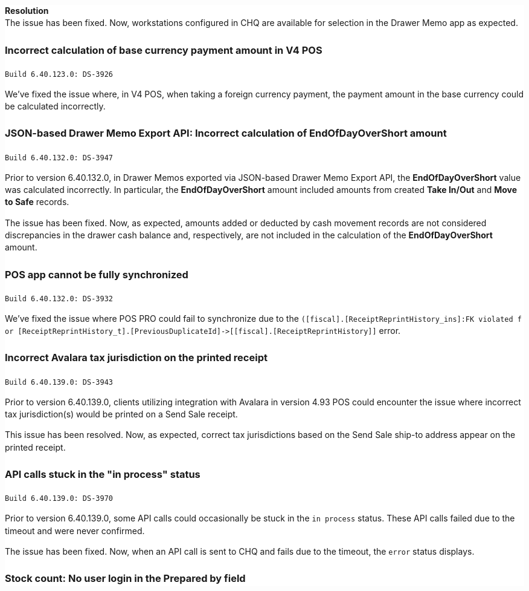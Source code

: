 **Resolution**  
The issue has been fixed. Now, workstations configured in CHQ are available for selection in the Drawer Memo app as expected.

### Incorrect calculation of base currency payment amount in V4 POS

`Build 6.40.123.0: DS-3926`

We’ve fixed the issue where, in V4 POS, when taking a foreign currency payment, the payment amount in the base currency could be calculated incorrectly.

### JSON-based Drawer Memo Export API: Incorrect calculation of EndOfDayOverShort amount

`Build 6.40.132.0: DS-3947`

Prior to version 6.40.132.0, in Drawer Memos exported via JSON-based Drawer Memo Export API, the **EndOfDayOverShort** value was calculated incorrectly. In particular, the **EndOfDayOverShort** amount included amounts from created **Take In/Out** and **Move to Safe** records.

The issue has been fixed. Now, as expected, amounts added or deducted by cash movement records are not considered discrepancies in the drawer cash balance and, respectively, are not included in the calculation of the **EndOfDayOverShort** amount.

### POS app cannot be fully synchronized

`Build 6.40.132.0: DS-3932`

We’ve fixed the issue where POS PRO could fail to synchronize due to the `([fiscal].[ReceiptReprintHistory_ins]:FK violated for [ReceiptReprintHistory_t].[PreviousDuplicateId]->[[fiscal].[ReceiptReprintHistory]]` error.

### Incorrect Avalara tax jurisdiction on the printed receipt

`Build 6.40.139.0: DS-3943`

Prior to version 6.40.139.0, clients utilizing integration with Avalara in version 4.93 POS could encounter the issue where incorrect tax jurisdiction(s) would be printed on a Send Sale receipt.

This issue has been resolved. Now, as expected, correct tax jurisdictions based on the Send Sale ship-to address appear on the printed receipt.

### API calls stuck in the "in process" status

`Build 6.40.139.0: DS-3970`

Prior to version 6.40.139.0, some API calls could occasionally be stuck in the `in process` status. These API calls failed due to the timeout and were never confirmed.

The issue has been fixed. Now, when an API call is sent to CHQ and fails due to the timeout, the `error` status displays.

### Stock count: No user login in the Prepared by field

